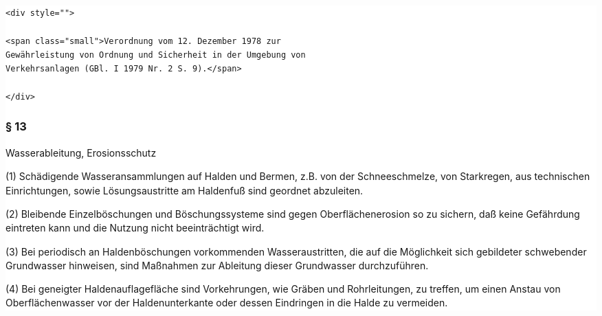     <div style="">
    
    <span class="small">Verordnung vom 12. Dezember 1978 zur
    Gewährleistung von Ordnung und Sicherheit in der Umgebung von
    Verkehrsanlagen (GBl. I 1979 Nr. 2 S. 9).</span>
    
    </div>

</div>

</div>

</div>

</div>

<span id="DDNR003010980BJNE002200307.html"></span>

### § 13  
Wasserableitung, Erosionsschutz

<div>

<div class="jnhtml">

<div>

<div class="jurAbsatz">

(1) Schädigende Wasseransammlungen auf Halden und Bermen, z.B. von der
Schneeschmelze, von Starkregen, aus technischen Einrichtungen, sowie
Lösungsaustritte am Haldenfuß sind geordnet abzuleiten.

</div>

<div class="jurAbsatz">

(2) Bleibende Einzelböschungen und Böschungssysteme sind gegen
Oberflächenerosion so zu sichern, daß keine Gefährdung eintreten kann
und die Nutzung nicht beeinträchtigt wird.

</div>

<div class="jurAbsatz">

(3) Bei periodisch an Haldenböschungen vorkommenden Wasseraustritten,
die auf die Möglichkeit sich gebildeter schwebender Grundwasser
hinweisen, sind Maßnahmen zur Ableitung dieser Grundwasser
durchzuführen.

</div>

<div class="jurAbsatz">

(4) Bei geneigter Haldenauflagefläche sind Vorkehrungen, wie Gräben und
Rohrleitungen, zu treffen, um einen Anstau von Oberflächenwasser vor der
Haldenunterkante oder dessen Eindringen in die Halde zu vermeiden.

</div>

</div>
